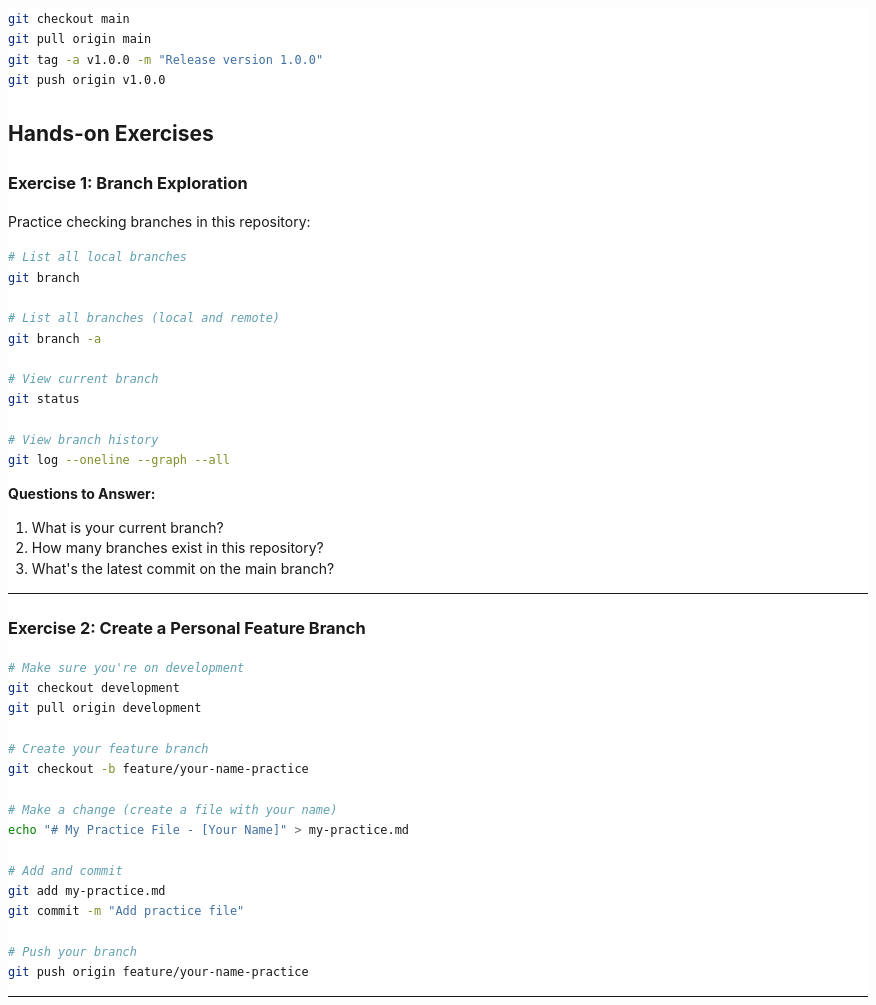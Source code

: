 ```bash
git checkout main
git pull origin main
git tag -a v1.0.0 -m "Release version 1.0.0"
git push origin v1.0.0
```

## Hands-on Exercises

### Exercise 1: Branch Exploration

Practice checking branches in this repository:

```bash
# List all local branches
git branch

# List all branches (local and remote)
git branch -a

# View current branch
git status

# View branch history
git log --oneline --graph --all
```

**Questions to Answer:**
1. What is your current branch?
2. How many branches exist in this repository?
3. What's the latest commit on the main branch?

---

### Exercise 2: Create a Personal Feature Branch

```bash
# Make sure you're on development
git checkout development
git pull origin development

# Create your feature branch
git checkout -b feature/your-name-practice

# Make a change (create a file with your name)
echo "# My Practice File - [Your Name]" > my-practice.md

# Add and commit
git add my-practice.md
git commit -m "Add practice file"

# Push your branch
git push origin feature/your-name-practice
```

---